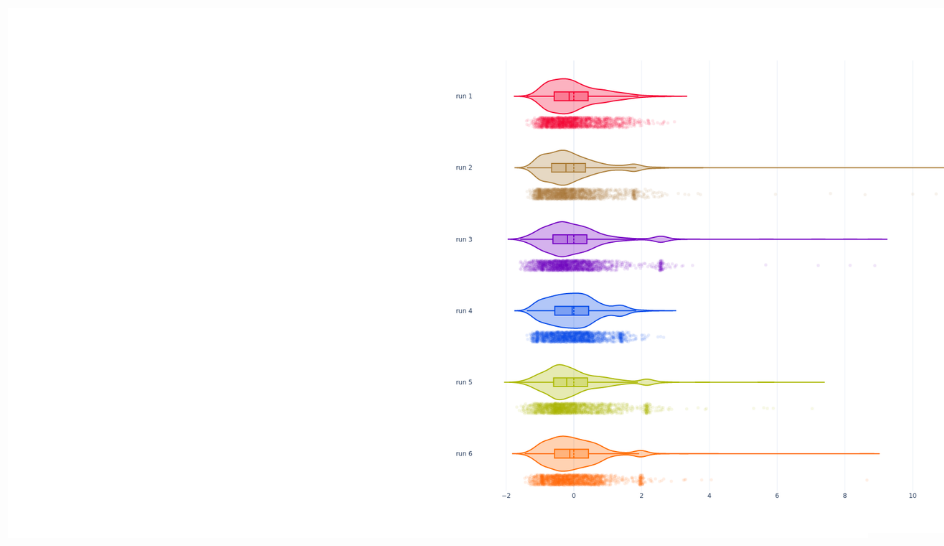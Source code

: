 
<figure style="width:1500px;">
<center>
  <a href="/assets/img/graphs/stereo/stereo-V102-violin.png">
    <img src="/assets/img/graphs/stereo/stereo-V102-violin.png" style="display: inline; width: 49%;">
  </a>
  <a href="/assets/img/graphs/stereo/normalized-stereo-V102-violin.png">